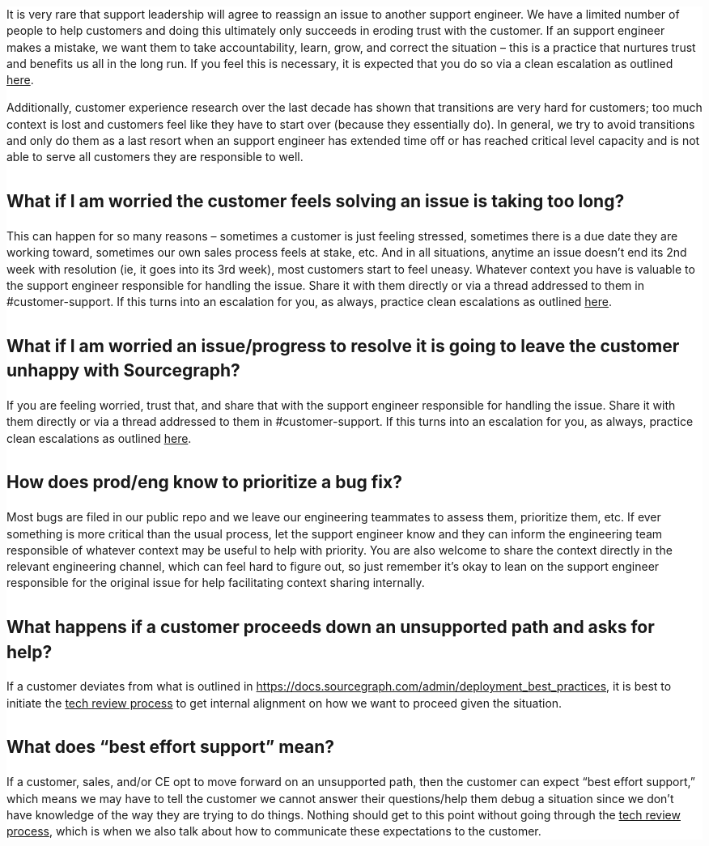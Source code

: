 It is very rare that support leadership will agree to reassign an issue to another support engineer. We have a limited number of people to help customers and doing this ultimately only succeeds in eroding trust with the customer. If an support engineer makes a mistake, we want them to take accountability, learn, grow, and correct the situation – this is a practice that nurtures trust and benefits us all in the long run. If you feel this is necessary, it is expected that you do so via a clean escalation as outlined [here](../../../../company-info-and-process/communication/conflicts.md).

Additionally, customer experience research over the last decade has shown that transitions are very hard for customers; too much context is lost and customers feel like they have to start over (because they essentially do). In general, we try to avoid transitions and only do them as a last resort when an support engineer has extended time off or has reached critical level capacity and is not able to serve all customers they are responsible to well.

## What if I am worried the customer feels solving an issue is taking too long?

This can happen for so many reasons – sometimes a customer is just feeling stressed, sometimes there is a due date they are working toward, sometimes our own sales process feels at stake, etc. And in all situations, anytime an issue doesn’t end its 2nd week with resolution (ie, it goes into its 3rd week), most customers start to feel uneasy. Whatever context you have is valuable to the support engineer responsible for handling the issue. Share it with them directly or via a thread addressed to them in #customer-support. If this turns into an escalation for you, as always, practice clean escalations as outlined [here](../../../../company-info-and-process/communication/conflicts.md).

## What if I am worried an issue/progress to resolve it is going to leave the customer unhappy with Sourcegraph?

If you are feeling worried, trust that, and share that with the support engineer responsible for handling the issue. Share it with them directly or via a thread addressed to them in #customer-support. If this turns into an escalation for you, as always, practice clean escalations as outlined [here](../../../../company-info-and-process/communication/conflicts.md).

## How does prod/eng know to prioritize a bug fix?

Most bugs are filed in our public repo and we leave our engineering teammates to assess them, prioritize them, etc. If ever something is more critical than the usual process, let the support engineer know and they can inform the engineering team responsible of whatever context may be useful to help with priority. You are also welcome to share the context directly in the relevant engineering channel, which can feel hard to figure out, so just remember it’s okay to lean on the support engineer responsible for the original issue for help facilitating context sharing internally.

## What happens if a customer proceeds down an unsupported path and asks for help?

If a customer deviates from what is outlined in https://docs.sourcegraph.com/admin/deployment_best_practices, it is best to initiate the [tech review process](../../ce/process/tech-reviews.md) to get internal alignment on how we want to proceed given the situation.

## What does “best effort support” mean?

If a customer, sales, and/or CE opt to move forward on an unsupported path, then the customer can expect “best effort support,” which means we may have to tell the customer we cannot answer their questions/help them debug a situation since we don’t have knowledge of the way they are trying to do things. Nothing should get to this point without going through the [tech review process](../../ce/process/tech-reviews.md), which is when we also talk about how to communicate these expectations to the customer.
